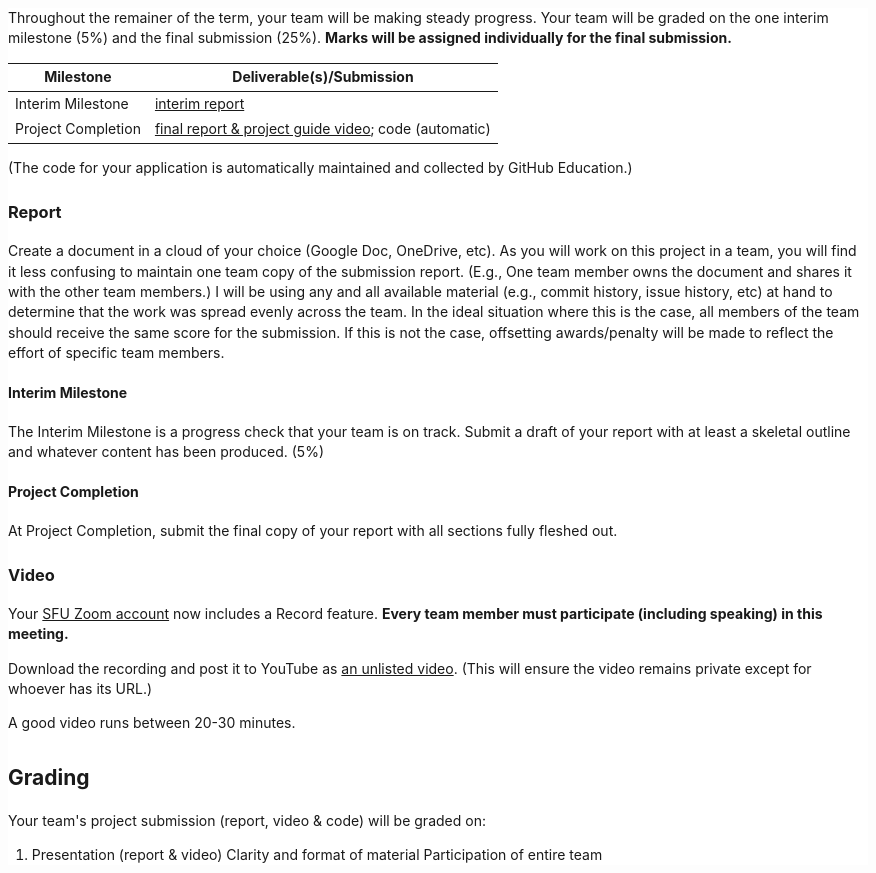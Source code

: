 Throughout the remainer of the term, your team will be making steady progress. Your team will be graded on the one interim milestone (5%) and the final submission (25%). **Marks will be assigned individually for the final submission.**

| Milestone | Deliverable(s)/Submission |
| - | - |
| Interim Milestone | [interim report](https://coursys.sfu.ca/2022sp-cmpt-756-g1/+tprjm/) |
| Project Completion | [final report & project guide video](https://coursys.sfu.ca/2022sp-cmpt-756-g1/+tprj/); code (automatic) |


(The code for your application is automatically maintained and collected by GitHub Education.)

### Report

Create a document in a cloud of your choice (Google Doc, OneDrive, etc). As you will work on this project in a team, you will find 
it less confusing to maintain one team copy of the submission report. (E.g., One team member owns the document and shares it 
with the other team members.) I will be using 
any and all available material (e.g., commit history, issue history, etc) at hand to determine that the work was spread evenly across 
the team. In the ideal situation where this is the case, all members of the team should receive the same score for the submission.
If this is not the case, offsetting awards/penalty will be made to reflect the effort of specific team members.  

#### Interim Milestone

The Interim Milestone is a progress check that your team is on track. Submit a draft of your report with at least a skeletal outline and whatever content has been produced. (5%)

#### Project Completion

At Project Completion, submit the final copy of your report with all sections fully fleshed out. 

### Video

Your [SFU Zoom account](https://sfu.zoom.us/) now includes a Record feature. **Every team member must participate (including speaking) in this meeting.** 

Download the recording and post it to YouTube as [an unlisted video](https://support.google.com/youtube/answer/157177). (This will ensure the video remains private except for whoever has its URL.)

A good video runs between 20-30 minutes.

## Grading

Your team's project submission (report, video & code) will be graded on:

1. Presentation (report & video)
   Clarity and format of material
   Participation of entire team
